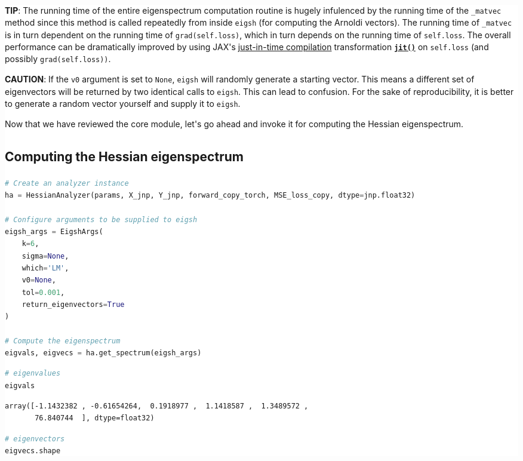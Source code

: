 **TIP**: The running time of the entire eigenspectrum computation routine is hugely infulenced by the running time of the `_matvec` method since this method is called repeatedly from inside `eigsh` (for computing the Arnoldi vectors). The running time of `_matvec` is in turn dependent on the running time of `grad(self.loss)`, which in turn depends on the running time of `self.loss`. The overall performance can be dramatically improved by using JAX's [just-in-time compilation](https://docs.jax.dev/en/latest/jit-compilation.html) transformation **[`jit()`](https://docs.jax.dev/en/latest/_autosummary/jax.jit.html#jax.jit)** on `self.loss` (and possibly `grad(self.loss))`.

**CAUTION**: If the `v0` argument is set to `None`, `eigsh` will randomly generate a starting vector. This means a different set of eigenvectors will be returned by two identical calls to `eigsh`. This can lead to confusion. For the sake of reproducibility, it is better to generate a random vector yourself and supply it to `eigsh`.

Now that we have reviewed the core module, let's go ahead and invoke it for computing the Hessian eigenspectrum.

## Computing the Hessian eigenspectrum


```python
# Create an analyzer instance
ha = HessianAnalyzer(params, X_jnp, Y_jnp, forward_copy_torch, MSE_loss_copy, dtype=jnp.float32)

# Configure arguments to be supplied to eigsh
eigsh_args = EigshArgs(
    k=6,
    sigma=None,
    which='LM',
    v0=None,
    tol=0.001,
    return_eigenvectors=True
)

# Compute the eigenspectrum
eigvals, eigvecs = ha.get_spectrum(eigsh_args)
```

```python
# eigenvalues
eigvals
```




    array([-1.1432382 , -0.61654264,  0.1918977 ,  1.1418587 ,  1.3489572 ,
           76.840744  ], dtype=float32)




```python
# eigenvectors
eigvecs.shape
```




